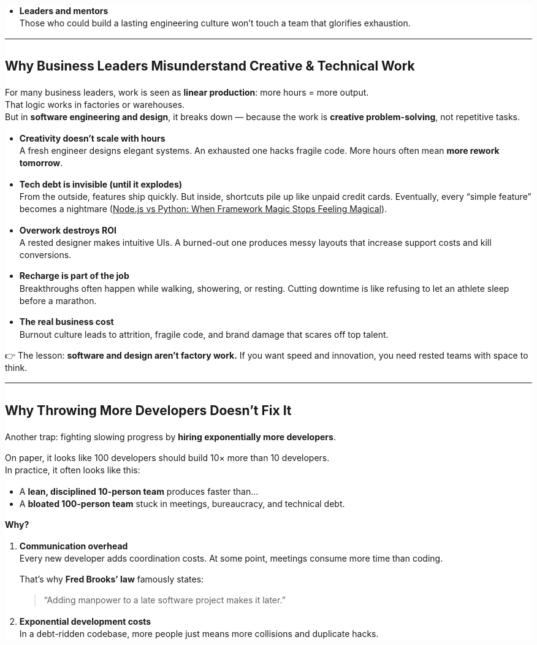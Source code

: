 - **Leaders and mentors**  
  Those who could build a lasting engineering culture won’t touch a team that glorifies exhaustion.  

---

## Why Business Leaders Misunderstand Creative & Technical Work

For many business leaders, work is seen as **linear production**: more hours = more output.  
That logic works in factories or warehouses.  
But in **software engineering and design**, it breaks down — because the work is **creative problem-solving**, not repetitive tasks.  

- **Creativity doesn’t scale with hours**  
  A fresh engineer designs elegant systems. An exhausted one hacks fragile code. More hours often mean **more rework tomorrow**.  

- **Tech debt is invisible (until it explodes)**  
  From the outside, features ship quickly. But inside, shortcuts pile up like unpaid credit cards. Eventually, every “simple feature” becomes a nightmare ([Node.js vs Python: When Framework Magic Stops Feeling Magical](/blog/nodejs-vs-python-framework-magic)).  

- **Overwork destroys ROI**  
  A rested designer makes intuitive UIs. A burned-out one produces messy layouts that increase support costs and kill conversions.  

- **Recharge is part of the job**  
  Breakthroughs often happen while walking, showering, or resting. Cutting downtime is like refusing to let an athlete sleep before a marathon.  

- **The real business cost**  
  Burnout culture leads to attrition, fragile code, and brand damage that scares off top talent.  

👉 The lesson: **software and design aren’t factory work.** If you want speed and innovation, you need rested teams with space to think.  

---

## Why Throwing More Developers Doesn’t Fix It

Another trap: fighting slowing progress by **hiring exponentially more developers**.  

On paper, it looks like 100 developers should build 10× more than 10 developers.  
In practice, it often looks like this:  

- A **lean, disciplined 10-person team** produces faster than…  
- A **bloated 100-person team** stuck in meetings, bureaucracy, and technical debt.  

**Why?**  

1. **Communication overhead**  
   Every new developer adds coordination costs. At some point, meetings consume more time than coding.  

   That’s why **Fred Brooks’ law** famously states:  
   > “Adding manpower to a late software project makes it later.”  

2. **Exponential development costs**  
   In a debt-ridden codebase, more people just means more collisions and duplicate hacks.  
